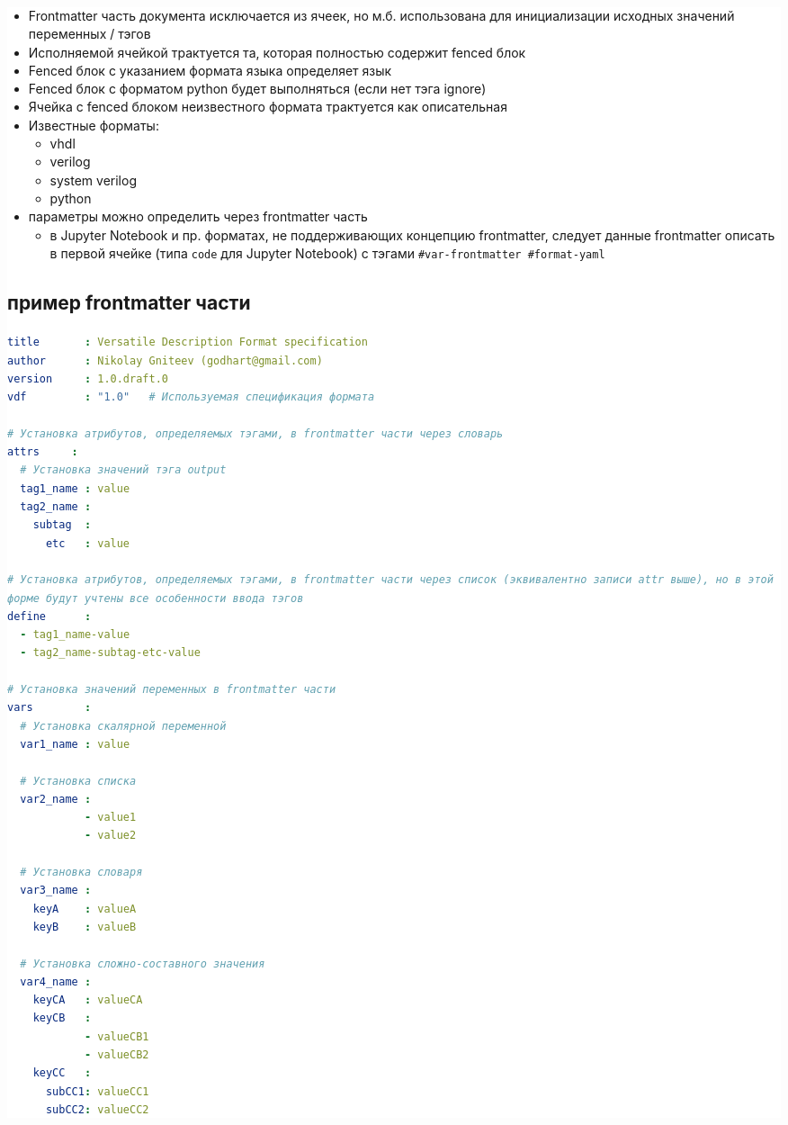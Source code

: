 - Frontmatter часть документа исключается из ячеек, но м.б. использована для инициализации исходных значений переменных / тэгов
- Исполняемой ячейкой трактуется та, которая полностью содержит fenced блок
- Fenced блок с указанием формата языка определяет язык
- Fenced блок с форматом python будет выполняться (если нет тэга ignore)
- Ячейка с fenced блоком неизвестного формата трактуется как описательная
- Известные форматы:
  - vhdl
  - verilog
  - system verilog
  - python
- параметры можно определить через frontmatter часть
  - в Jupyter Notebook и пр. форматах, не поддерживающих концепцию frontmatter, следует данные frontmatter описать в первой ячейке (типа `code` для Jupyter Notebook) с тэгами `#var-frontmatter #format-yaml`

## пример frontmatter части

```yaml
title       : Versatile Description Format specification
author      : Nikolay Gniteev (godhart@gmail.com)
version     : 1.0.draft.0
vdf         : "1.0"   # Используемая спецификация формата

# Установка атрибутов, определяемых тэгами, в frontmatter части через словарь
attrs     :
  # Установка значений тэга output
  tag1_name : value
  tag2_name :
    subtag  :
      etc   : value

# Установка атрибутов, определяемых тэгами, в frontmatter части через список (эквивалентно записи attr выше), но в этой форме будут учтены все особенности ввода тэгов
define      :
  - tag1_name-value
  - tag2_name-subtag-etc-value

# Установка значений переменных в frontmatter части
vars        :
  # Установка скалярной переменной
  var1_name : value

  # Установка списка
  var2_name :
            - value1
            - value2

  # Установка словаря
  var3_name :
    keyA    : valueA
    keyB    : valueB

  # Установка сложно-составного значения
  var4_name :
    keyCA   : valueCA
    keyCB   :
            - valueCB1
            - valueCB2
    keyCC   :
      subCC1: valueCC1
      subCC2: valueCC2
```
